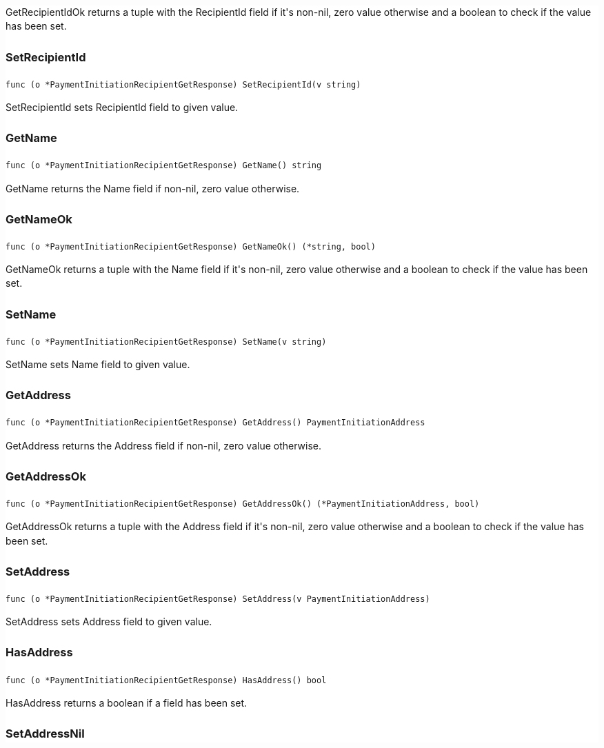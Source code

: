 GetRecipientIdOk returns a tuple with the RecipientId field if it's non-nil, zero value otherwise
and a boolean to check if the value has been set.

### SetRecipientId

`func (o *PaymentInitiationRecipientGetResponse) SetRecipientId(v string)`

SetRecipientId sets RecipientId field to given value.


### GetName

`func (o *PaymentInitiationRecipientGetResponse) GetName() string`

GetName returns the Name field if non-nil, zero value otherwise.

### GetNameOk

`func (o *PaymentInitiationRecipientGetResponse) GetNameOk() (*string, bool)`

GetNameOk returns a tuple with the Name field if it's non-nil, zero value otherwise
and a boolean to check if the value has been set.

### SetName

`func (o *PaymentInitiationRecipientGetResponse) SetName(v string)`

SetName sets Name field to given value.


### GetAddress

`func (o *PaymentInitiationRecipientGetResponse) GetAddress() PaymentInitiationAddress`

GetAddress returns the Address field if non-nil, zero value otherwise.

### GetAddressOk

`func (o *PaymentInitiationRecipientGetResponse) GetAddressOk() (*PaymentInitiationAddress, bool)`

GetAddressOk returns a tuple with the Address field if it's non-nil, zero value otherwise
and a boolean to check if the value has been set.

### SetAddress

`func (o *PaymentInitiationRecipientGetResponse) SetAddress(v PaymentInitiationAddress)`

SetAddress sets Address field to given value.

### HasAddress

`func (o *PaymentInitiationRecipientGetResponse) HasAddress() bool`

HasAddress returns a boolean if a field has been set.

### SetAddressNil

